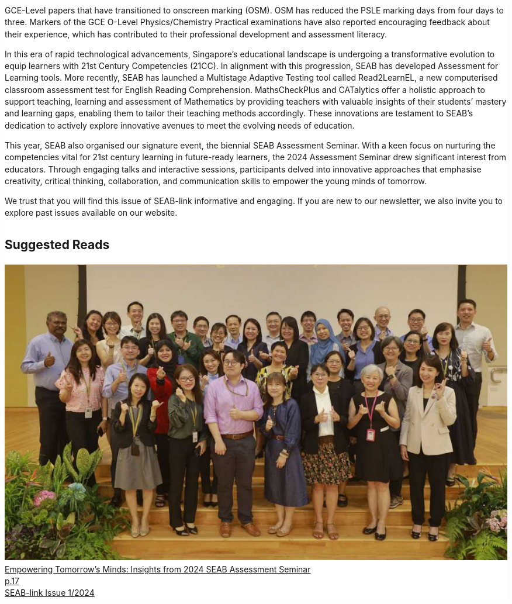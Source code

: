 GCE-Level papers that have transitioned to onscreen marking (OSM). OSM
has reduced the PSLE marking days from four days to three. Markers of the
GCE O-Level Physics/Chemistry Practical examinations have also reported
encouraging feedback about their experience, which has contributed to their
professional development and assessment literacy.</p>
<p>In this era of rapid technological advancements, Singapore’s educational
landscape is undergoing a transformative evolution to equip learners with
21st Century Competencies (21CC). In alignment with this progression, SEAB
has developed Assessment for Learning tools. More recently, SEAB has launched
a Multistage Adaptive Testing tool called Read2LearnEL, a new computerised
classroom assessment test for English Reading Comprehension. MathsCheckPlus
and CATalytics offer a holistic approach to support teaching, learning
and assessment of Mathematics by providing teachers with valuable insights
of their students’ mastery and learning gaps, enabling them to tailor their
teaching methods accordingly. These innovations are testament to SEAB’s
dedication to actively explore innovative avenues to meet the evolving
needs of education.</p>
<p>This year, SEAB also organised our signature event, the biennial SEAB
Assessment Seminar. With a keen focus on nurturing the competencies vital
for 21st century learning in future-ready learners, the 2024 Assessment
Seminar drew significant interest from educators. Through engaging talks
and interactive sessions, participants delved into innovative approaches
that emphasise creativity, critical thinking, collaboration, and communication
skills to empower the young minds of tomorrow.</p>
<p>We trust that you will find this issue of SEAB-link informative and engaging.
If you are new to our newsletter, we also invite you to explore past issues
available on our website.</p>
<p></p>
<h2>Suggested Reads</h2>
<p></p>
<div class="isomer-card-grid"><a rel="noopener noreferrer nofollow" href="https://file.go.gov.sg/seab-link-issue-1-2024.pdf" class="isomer-card"><div class="isomer-card-image"><div class="isomer-image-wrapper"><img style="width: 100%" height="auto" width="100%" alt="Placeholder image" src="/images/assessmt_sem24.png"></div></div><div class="isomer-card-body"><div class="isomer-card-title">Empowering Tomorrow’s Minds: Insights from 2024 SEAB Assessment Seminar</div><div class="isomer-card-description">p.17</div><div class="isomer-card-link"> SEAB-link Issue 1/2024 </div></div></a>
<a rel="noopener noreferrer nofollow" href="https://file.go.gov.sg/seab-link-issue-1-2024.pdf" class="isomer-card">
<div class="isomer-card-image">
<div class="isomer-image-wrapper">